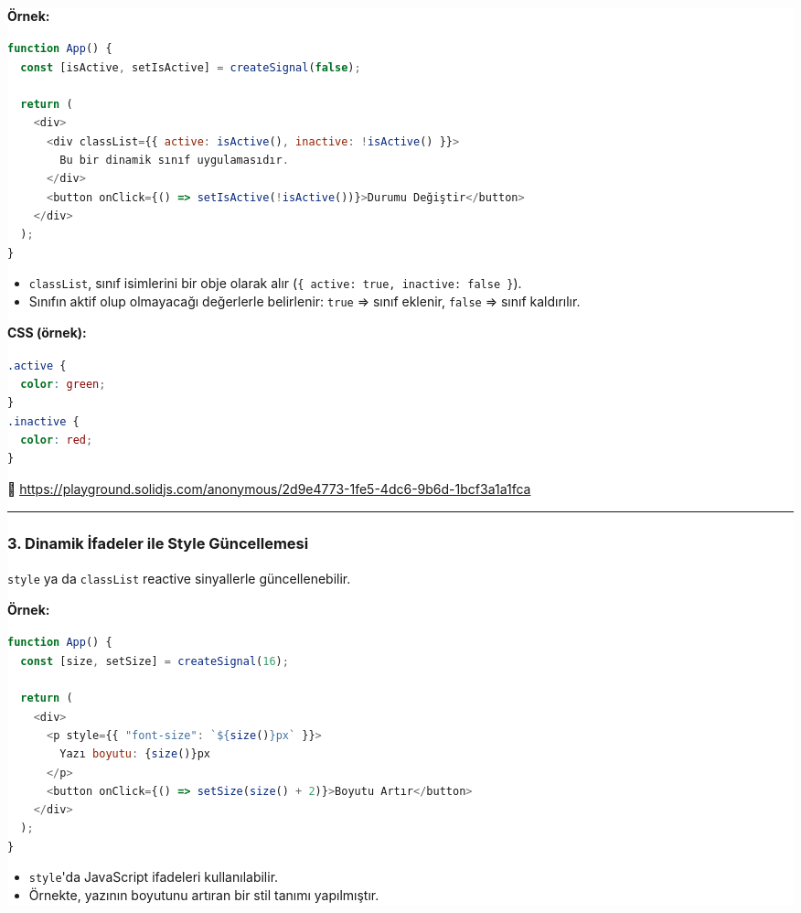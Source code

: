 **Örnek:**
```js
function App() {
  const [isActive, setIsActive] = createSignal(false);

  return (
    <div>
      <div classList={{ active: isActive(), inactive: !isActive() }}>
        Bu bir dinamik sınıf uygulamasıdır.
      </div>
      <button onClick={() => setIsActive(!isActive())}>Durumu Değiştir</button>
    </div>
  );
}
```

- `classList`, sınıf isimlerini bir obje olarak alır (`{ active: true, inactive: false }`).
- Sınıfın aktif olup olmayacağı değerlerle belirlenir: `true` => sınıf eklenir, `false` => sınıf kaldırılır.

**CSS (örnek):**
```css
.active {
  color: green;
}
.inactive {
  color: red;
}
```

📝 https://playground.solidjs.com/anonymous/2d9e4773-1fe5-4dc6-9b6d-1bcf3a1a1fca

---

### 3. **Dinamik İfadeler ile Style Güncellemesi**
`style` ya da `classList` reactive sinyallerle güncellenebilir.

**Örnek:**
```js
function App() {
  const [size, setSize] = createSignal(16);

  return (
    <div>
      <p style={{ "font-size": `${size()}px` }}>
        Yazı boyutu: {size()}px
      </p>
      <button onClick={() => setSize(size() + 2)}>Boyutu Artır</button>
    </div>
  );
}
```

- `style`'da JavaScript ifadeleri kullanılabilir.
- Örnekte, yazının boyutunu artıran bir stil tanımı yapılmıştır.
